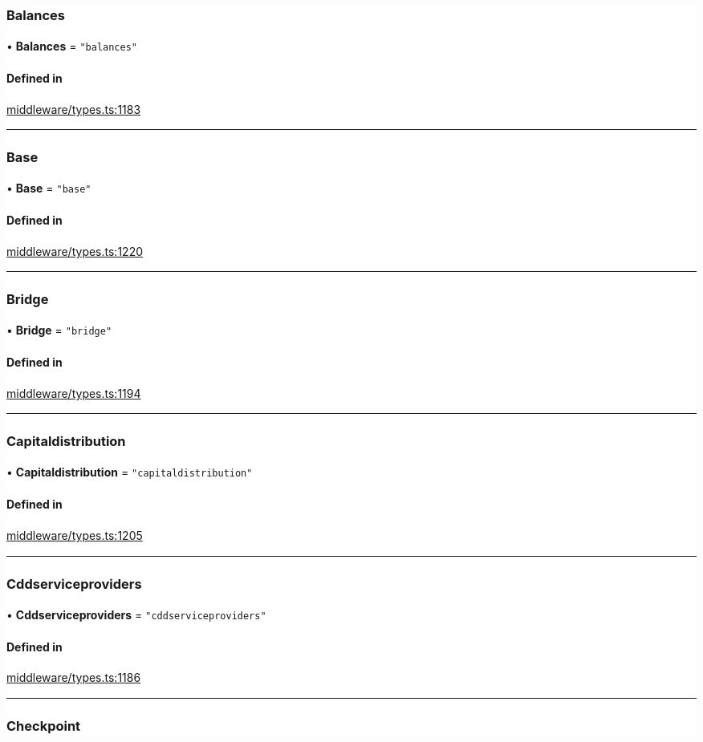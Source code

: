 ### Balances

• **Balances** = ``"balances"``

#### Defined in

[middleware/types.ts:1183](https://github.com/PolymeshAssociation/polymesh-sdk/blob/07a4c5b0/src/middleware/types.ts#L1183)

___

### Base

• **Base** = ``"base"``

#### Defined in

[middleware/types.ts:1220](https://github.com/PolymeshAssociation/polymesh-sdk/blob/07a4c5b0/src/middleware/types.ts#L1220)

___

### Bridge

• **Bridge** = ``"bridge"``

#### Defined in

[middleware/types.ts:1194](https://github.com/PolymeshAssociation/polymesh-sdk/blob/07a4c5b0/src/middleware/types.ts#L1194)

___

### Capitaldistribution

• **Capitaldistribution** = ``"capitaldistribution"``

#### Defined in

[middleware/types.ts:1205](https://github.com/PolymeshAssociation/polymesh-sdk/blob/07a4c5b0/src/middleware/types.ts#L1205)

___

### Cddserviceproviders

• **Cddserviceproviders** = ``"cddserviceproviders"``

#### Defined in

[middleware/types.ts:1186](https://github.com/PolymeshAssociation/polymesh-sdk/blob/07a4c5b0/src/middleware/types.ts#L1186)

___

### Checkpoint

